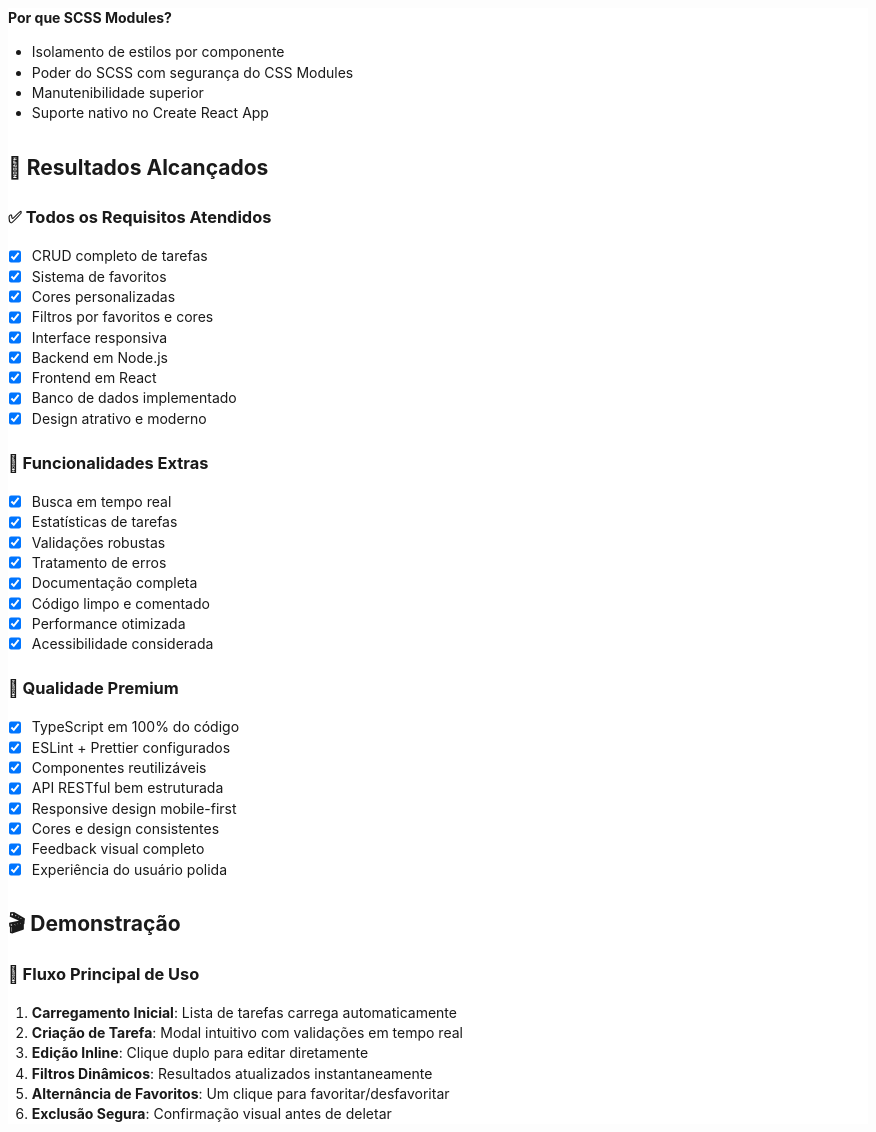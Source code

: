 **Por que SCSS Modules?**
- Isolamento de estilos por componente
- Poder do SCSS com segurança do CSS Modules
- Manutenibilidade superior
- Suporte nativo no Create React App

## 🎉 Resultados Alcançados

### ✅ Todos os Requisitos Atendidos
- [x] CRUD completo de tarefas
- [x] Sistema de favoritos
- [x] Cores personalizadas
- [x] Filtros por favoritos e cores
- [x] Interface responsiva
- [x] Backend em Node.js
- [x] Frontend em React
- [x] Banco de dados implementado
- [x] Design atrativo e moderno

### 🚀 Funcionalidades Extras
- [x] Busca em tempo real
- [x] Estatísticas de tarefas
- [x] Validações robustas
- [x] Tratamento de erros
- [x] Documentação completa
- [x] Código limpo e comentado
- [x] Performance otimizada
- [x] Acessibilidade considerada

### 💎 Qualidade Premium
- [x] TypeScript em 100% do código
- [x] ESLint + Prettier configurados
- [x] Componentes reutilizáveis
- [x] API RESTful bem estruturada
- [x] Responsive design mobile-first
- [x] Cores e design consistentes
- [x] Feedback visual completo
- [x] Experiência do usuário polida

## 🎬 Demonstração

### 🎥 Fluxo Principal de Uso

1. **Carregamento Inicial**: Lista de tarefas carrega automaticamente
2. **Criação de Tarefa**: Modal intuitivo com validações em tempo real
3. **Edição Inline**: Clique duplo para editar diretamente
4. **Filtros Dinâmicos**: Resultados atualizados instantaneamente
5. **Alternância de Favoritos**: Um clique para favoritar/desfavoritar
6. **Exclusão Segura**: Confirmação visual antes de deletar
